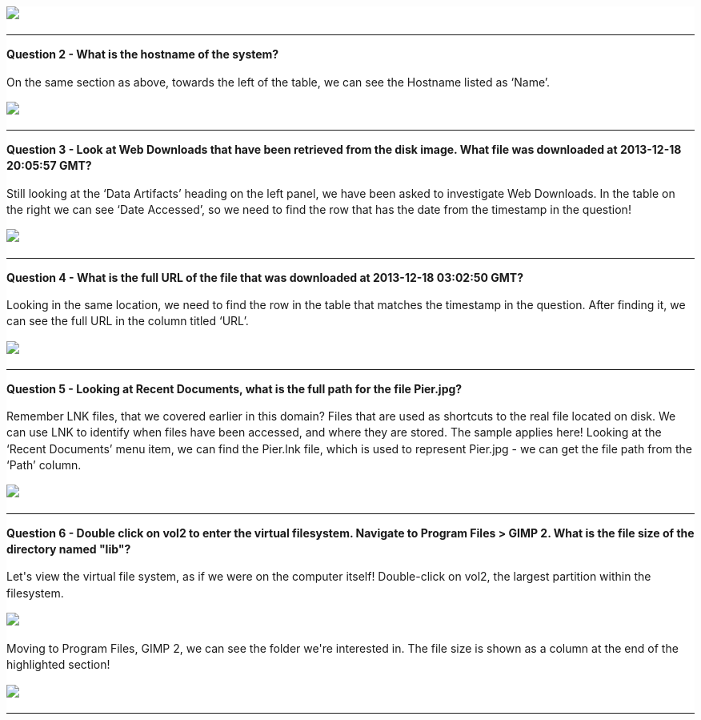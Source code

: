 ![](https://d2y9h8w1ydnujs.cloudfront.net/uploads/content/images/1be2a1be291a99f3c17fcd219bb8ea939f28492bfa453aae6dbcdb9ff706c20aded629a6fe86f2e3d2f364d3133b.PNG)

---

**Question 2 - What is the hostname of the system?**

On the same section as above, towards the left of the table, we can see the Hostname listed as ‘Name’.

![](https://d2y9h8w1ydnujs.cloudfront.net/uploads/content/images/86b49231cdca4045fb384a813423cfd8824b554d1a13992ec9ef4a292b44ac387bffafd8db54fe04a85f89e3f8ef.PNG)

---

**Question 3 - Look at Web Downloads that have been retrieved from the disk image. What file was downloaded at 2013-12-18 20:05:57 GMT?**

Still looking at the ‘Data Artifacts’ heading on the left panel, we have been asked to investigate Web Downloads. In the table on the right we can see ‘Date Accessed’, so we need to find the row that has the date from the timestamp in the question!

![](https://d2y9h8w1ydnujs.cloudfront.net/uploads/content/images/98e263d93f3005b866b084c2d0ad0188c13ddb9bc854fdea5a3d6a321720039930ac5f82eb4a8489e13524c2b40f.PNG)

---

**Question 4 - What is the full URL of the file that was downloaded at 2013-12-18 03:02:50 GMT?**

Looking in the same location, we need to find the row in the table that matches the timestamp in the question. After finding it, we can see the full URL in the column titled ‘URL’.

![](https://d2y9h8w1ydnujs.cloudfront.net/uploads/content/images/fbed000932dc3e33e95733c1e60cad9bfa0c81a1e299283bc0cbadbd3f45ce6cd6b3d28003751ee56e47746e5257.PNG)

---

**Question 5 - Looking at Recent Documents, what is the full path for the file Pier.jpg?**

Remember LNK files, that we covered earlier in this domain? Files that are used as shortcuts to the real file located on disk. We can use LNK to identify when files have been accessed, and where they are stored. The sample applies here! Looking at the ‘Recent Documents’ menu item, we can find the Pier.lnk file, which is used to represent Pier.jpg - we can get the file path from the ‘Path’ column.

![](https://d2y9h8w1ydnujs.cloudfront.net/uploads/content/images/cf87f0f201455b719ab993a4ce4e35372f076228bd4e338591ef614607688e65ca8902f24608bcd1f26ce575def7.PNG)

---

**Question 6 - Double click on vol2 to enter the virtual filesystem. Navigate to Program Files > GIMP 2. What is the file size of the directory named "lib"?**

Let's view the virtual file system, as if we were on the computer itself! Double-click on vol2, the largest partition within the filesystem.

![](https://d2y9h8w1ydnujs.cloudfront.net/uploads/content/images/e35f317e223a0c36ca9a7dc152987cf8843c0724b58442b5ccf542f0dac10faeba99d2625e349cc671ff9bd86e5b.PNG)

Moving to Program Files, GIMP 2, we can see the folder we're interested in. The file size is shown as a column at the end of the highlighted section!

![](https://d2y9h8w1ydnujs.cloudfront.net/uploads/content/images/83c0a4401f11a2cd594e7ec40d723250bbf3a598cccc90449430ce33d655fb78a99605e57df29b18c2f8a380aa74.PNG)

---